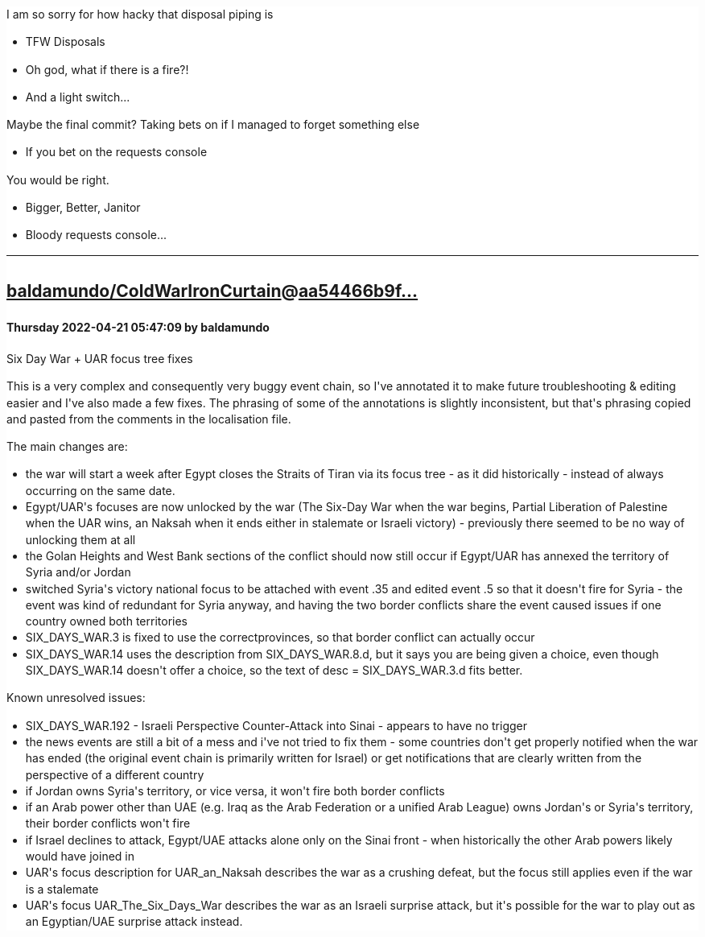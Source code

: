 I am so sorry for how hacky that disposal piping is

* TFW Disposals

* Oh god, what if there is a fire?!

* And a light switch...

Maybe the final commit? Taking bets on if I managed to forget something else

* If you bet on the requests console

You would be right.

* Bigger, Better, Janitor

* Bloody requests console...

---
## [baldamundo/ColdWarIronCurtain](https://github.com/baldamundo/ColdWarIronCurtain)@[aa54466b9f...](https://github.com/baldamundo/ColdWarIronCurtain/commit/aa54466b9fdf0f4b0217f132f076e75f2d419103)
#### Thursday 2022-04-21 05:47:09 by baldamundo

Six Day War + UAR focus tree fixes

This is a very complex and consequently very buggy event chain, so I've annotated it to make future troubleshooting & editing easier and I've also made a few fixes. The phrasing of some of the annotations is slightly inconsistent, but that's phrasing copied and pasted from the comments in the localisation file.

The main changes are:
- the war will start a week after Egypt closes the Straits of Tiran via its focus tree - as it did historically - instead of always occurring on the same date.
- Egypt/UAR's focuses are now unlocked by the war (The Six-Day War when the war begins, Partial Liberation of Palestine when the UAR wins, an Naksah when it ends either in stalemate or Israeli victory) - previously there seemed to be no way of unlocking them at all
- the Golan Heights and West Bank sections of the conflict should now still occur if Egypt/UAR has annexed the territory of Syria and/or Jordan
- switched Syria's victory national focus to be attached with event .35 and edited event .5 so that it doesn't fire for Syria - the event was kind of redundant for Syria anyway, and having the two border conflicts share the event caused issues if one country owned both territories
- SIX_DAYS_WAR.3 is fixed to use the correctprovinces, so that border conflict can actually occur
-  SIX_DAYS_WAR.14 uses the description from SIX_DAYS_WAR.8.d, but it says you are being given a choice, even though SIX_DAYS_WAR.14 doesn't offer a choice, so the text of desc = SIX_DAYS_WAR.3.d fits better.

Known unresolved issues:
- SIX_DAYS_WAR.192 - Israeli Perspective Counter-Attack into Sinai - appears to have no trigger
- the news events are still a bit of a mess and i've not tried to fix them - some countries don't get properly notified when the war has ended (the original event chain is primarily written for Israel) or get notifications that are clearly written from the perspective of a different country
- if Jordan owns Syria's territory, or vice versa, it won't fire both border conflicts
- if an Arab power other than UAE (e.g. Iraq as the Arab Federation or a unified Arab League) owns Jordan's or Syria's territory, their border conflicts won't fire
- if Israel declines to attack, Egypt/UAE attacks alone only on the Sinai front - when historically the other Arab powers likely would have joined in
- UAR's focus description for UAR_an_Naksah describes the war as a crushing defeat, but the focus still applies even if the war is a stalemate
- UAR's focus UAR_The_Six_Days_War describes the war as an Israeli surprise attack, but it's possible for the war to play out as an Egyptian/UAE surprise attack instead.
